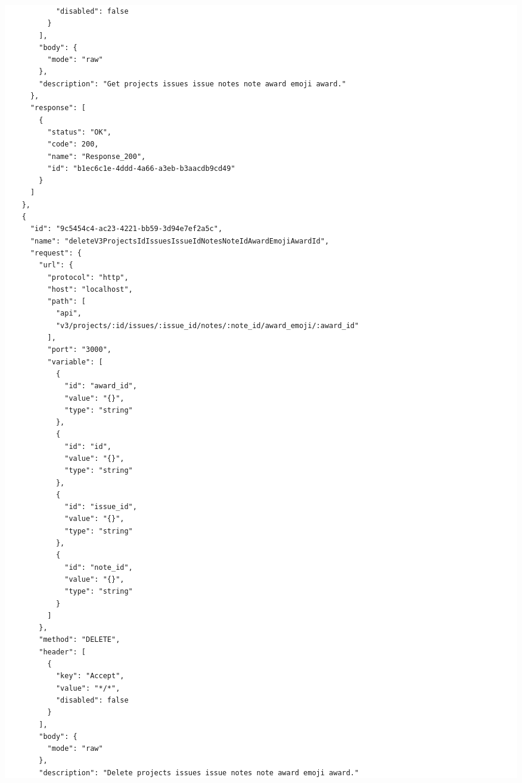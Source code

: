                 "disabled": false
              }
            ],
            "body": {
              "mode": "raw"
            },
            "description": "Get projects issues issue notes note award emoji award."
          },
          "response": [
            {
              "status": "OK",
              "code": 200,
              "name": "Response_200",
              "id": "b1ec6c1e-4ddd-4a66-a3eb-b3aacdb9cd49"
            }
          ]
        },
        {
          "id": "9c5454c4-ac23-4221-bb59-3d94e7ef2a5c",
          "name": "deleteV3ProjectsIdIssuesIssueIdNotesNoteIdAwardEmojiAwardId",
          "request": {
            "url": {
              "protocol": "http",
              "host": "localhost",
              "path": [
                "api",
                "v3/projects/:id/issues/:issue_id/notes/:note_id/award_emoji/:award_id"
              ],
              "port": "3000",
              "variable": [
                {
                  "id": "award_id",
                  "value": "{}",
                  "type": "string"
                },
                {
                  "id": "id",
                  "value": "{}",
                  "type": "string"
                },
                {
                  "id": "issue_id",
                  "value": "{}",
                  "type": "string"
                },
                {
                  "id": "note_id",
                  "value": "{}",
                  "type": "string"
                }
              ]
            },
            "method": "DELETE",
            "header": [
              {
                "key": "Accept",
                "value": "*/*",
                "disabled": false
              }
            ],
            "body": {
              "mode": "raw"
            },
            "description": "Delete projects issues issue notes note award emoji award."